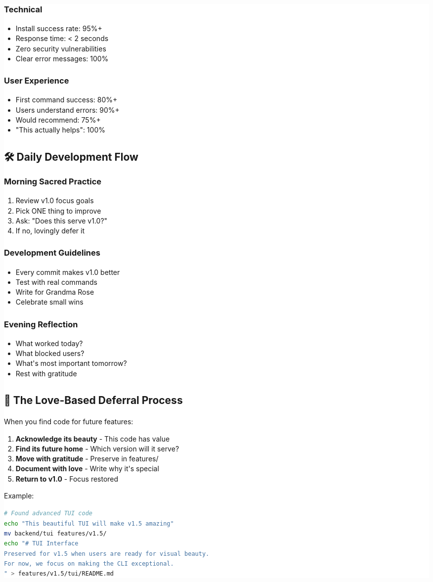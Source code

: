 ### Technical
- Install success rate: 95%+
- Response time: < 2 seconds
- Zero security vulnerabilities
- Clear error messages: 100%

### User Experience  
- First command success: 80%+
- Users understand errors: 90%+
- Would recommend: 75%+
- "This actually helps": 100%

## 🛠️ Daily Development Flow

### Morning Sacred Practice
1. Review v1.0 focus goals
2. Pick ONE thing to improve
3. Ask: "Does this serve v1.0?"
4. If no, lovingly defer it

### Development Guidelines
- Every commit makes v1.0 better
- Test with real commands
- Write for Grandma Rose
- Celebrate small wins

### Evening Reflection
- What worked today?
- What blocked users?
- What's most important tomorrow?
- Rest with gratitude

## 💝 The Love-Based Deferral Process

When you find code for future features:

1. **Acknowledge its beauty** - This code has value
2. **Find its future home** - Which version will it serve?
3. **Move with gratitude** - Preserve in features/
4. **Document with love** - Write why it's special
5. **Return to v1.0** - Focus restored

Example:
```bash
# Found advanced TUI code
echo "This beautiful TUI will make v1.5 amazing"
mv backend/tui features/v1.5/
echo "# TUI Interface
Preserved for v1.5 when users are ready for visual beauty.
For now, we focus on making the CLI exceptional.
" > features/v1.5/tui/README.md
```
